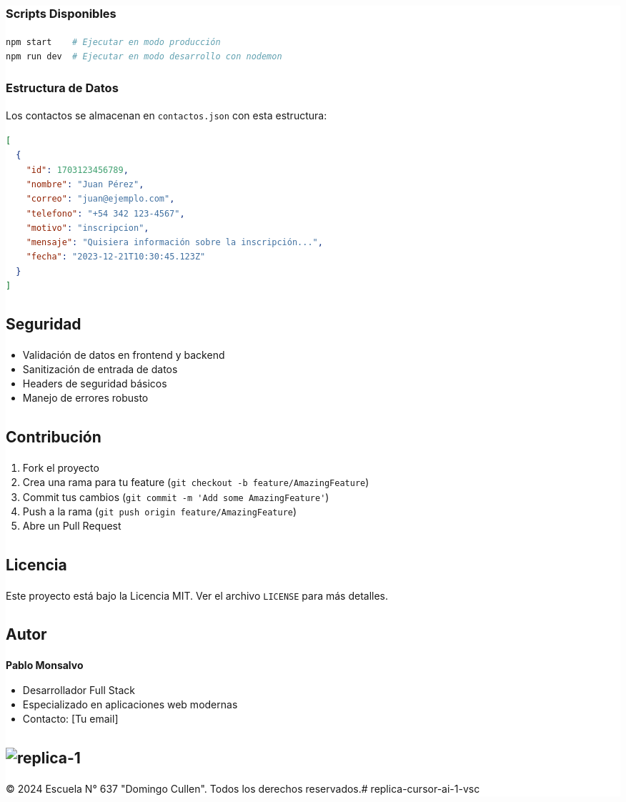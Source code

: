 ### Scripts Disponibles
```bash
npm start    # Ejecutar en modo producción
npm run dev  # Ejecutar en modo desarrollo con nodemon
```

### Estructura de Datos
Los contactos se almacenan en `contactos.json` con esta estructura:
```json
[
  {
    "id": 1703123456789,
    "nombre": "Juan Pérez",
    "correo": "juan@ejemplo.com",
    "telefono": "+54 342 123-4567",
    "motivo": "inscripcion",
    "mensaje": "Quisiera información sobre la inscripción...",
    "fecha": "2023-12-21T10:30:45.123Z"
  }
]
```

## Seguridad

- Validación de datos en frontend y backend
- Sanitización de entrada de datos
- Headers de seguridad básicos
- Manejo de errores robusto

## Contribución

1. Fork el proyecto
2. Crea una rama para tu feature (`git checkout -b feature/AmazingFeature`)
3. Commit tus cambios (`git commit -m 'Add some AmazingFeature'`)
4. Push a la rama (`git push origin feature/AmazingFeature`)
5. Abre un Pull Request

## Licencia

Este proyecto está bajo la Licencia MIT. Ver el archivo `LICENSE` para más detalles.

## Autor

**Pablo Monsalvo**
- Desarrollador Full Stack
- Especializado en aplicaciones web modernas
- Contacto: [Tu email]

![replica-1](/home/pol/Desktop/replica-de-cursor-ai-1-vsc/public/replica-cursor-2.png)
---

© 2024 Escuela N° 637 "Domingo Cullen". Todos los derechos reservados.# replica-cursor-ai-1-vsc
